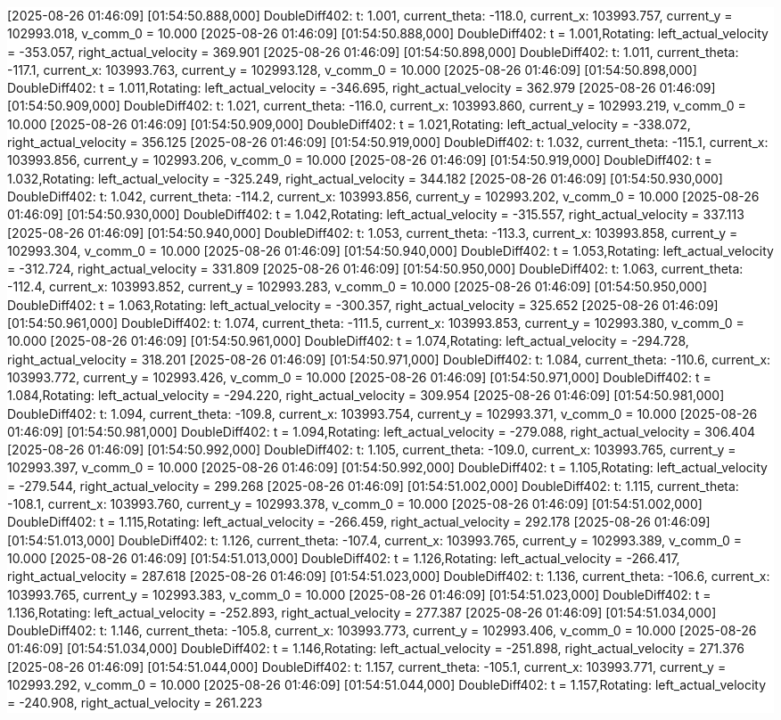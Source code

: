[2025-08-26 01:46:09] [01:54:50.888,000] <inf> DoubleDiff402: t: 1.001, current_theta: -118.0, current_x: 103993.757, current_y = 102993.018, v_comm_0 = 10.000
[2025-08-26 01:46:09] [01:54:50.888,000] <inf> DoubleDiff402: t = 1.001,Rotating: left_actual_velocity = -353.057, right_actual_velocity = 369.901
[2025-08-26 01:46:09] [01:54:50.898,000] <inf> DoubleDiff402: t: 1.011, current_theta: -117.1, current_x: 103993.763, current_y = 102993.128, v_comm_0 = 10.000
[2025-08-26 01:46:09] [01:54:50.898,000] <inf> DoubleDiff402: t = 1.011,Rotating: left_actual_velocity = -346.695, right_actual_velocity = 362.979
[2025-08-26 01:46:09] [01:54:50.909,000] <inf> DoubleDiff402: t: 1.021, current_theta: -116.0, current_x: 103993.860, current_y = 102993.219, v_comm_0 = 10.000
[2025-08-26 01:46:09] [01:54:50.909,000] <inf> DoubleDiff402: t = 1.021,Rotating: left_actual_velocity = -338.072, right_actual_velocity = 356.125
[2025-08-26 01:46:09] [01:54:50.919,000] <inf> DoubleDiff402: t: 1.032, current_theta: -115.1, current_x: 103993.856, current_y = 102993.206, v_comm_0 = 10.000
[2025-08-26 01:46:09] [01:54:50.919,000] <inf> DoubleDiff402: t = 1.032,Rotating: left_actual_velocity = -325.249, right_actual_velocity = 344.182
[2025-08-26 01:46:09] [01:54:50.930,000] <inf> DoubleDiff402: t: 1.042, current_theta: -114.2, current_x: 103993.856, current_y = 102993.202, v_comm_0 = 10.000
[2025-08-26 01:46:09] [01:54:50.930,000] <inf> DoubleDiff402: t = 1.042,Rotating: left_actual_velocity = -315.557, right_actual_velocity = 337.113
[2025-08-26 01:46:09] [01:54:50.940,000] <inf> DoubleDiff402: t: 1.053, current_theta: -113.3, current_x: 103993.858, current_y = 102993.304, v_comm_0 = 10.000
[2025-08-26 01:46:09] [01:54:50.940,000] <inf> DoubleDiff402: t = 1.053,Rotating: left_actual_velocity = -312.724, right_actual_velocity = 331.809
[2025-08-26 01:46:09] [01:54:50.950,000] <inf> DoubleDiff402: t: 1.063, current_theta: -112.4, current_x: 103993.852, current_y = 102993.283, v_comm_0 = 10.000
[2025-08-26 01:46:09] [01:54:50.950,000] <inf> DoubleDiff402: t = 1.063,Rotating: left_actual_velocity = -300.357, right_actual_velocity = 325.652
[2025-08-26 01:46:09] [01:54:50.961,000] <inf> DoubleDiff402: t: 1.074, current_theta: -111.5, current_x: 103993.853, current_y = 102993.380, v_comm_0 = 10.000
[2025-08-26 01:46:09] [01:54:50.961,000] <inf> DoubleDiff402: t = 1.074,Rotating: left_actual_velocity = -294.728, right_actual_velocity = 318.201
[2025-08-26 01:46:09] [01:54:50.971,000] <inf> DoubleDiff402: t: 1.084, current_theta: -110.6, current_x: 103993.772, current_y = 102993.426, v_comm_0 = 10.000
[2025-08-26 01:46:09] [01:54:50.971,000] <inf> DoubleDiff402: t = 1.084,Rotating: left_actual_velocity = -294.220, right_actual_velocity = 309.954
[2025-08-26 01:46:09] [01:54:50.981,000] <inf> DoubleDiff402: t: 1.094, current_theta: -109.8, current_x: 103993.754, current_y = 102993.371, v_comm_0 = 10.000
[2025-08-26 01:46:09] [01:54:50.981,000] <inf> DoubleDiff402: t = 1.094,Rotating: left_actual_velocity = -279.088, right_actual_velocity = 306.404
[2025-08-26 01:46:09] [01:54:50.992,000] <inf> DoubleDiff402: t: 1.105, current_theta: -109.0, current_x: 103993.765, current_y = 102993.397, v_comm_0 = 10.000
[2025-08-26 01:46:09] [01:54:50.992,000] <inf> DoubleDiff402: t = 1.105,Rotating: left_actual_velocity = -279.544, right_actual_velocity = 299.268
[2025-08-26 01:46:09] [01:54:51.002,000] <inf> DoubleDiff402: t: 1.115, current_theta: -108.1, current_x: 103993.760, current_y = 102993.378, v_comm_0 = 10.000
[2025-08-26 01:46:09] [01:54:51.002,000] <inf> DoubleDiff402: t = 1.115,Rotating: left_actual_velocity = -266.459, right_actual_velocity = 292.178
[2025-08-26 01:46:09] [01:54:51.013,000] <inf> DoubleDiff402: t: 1.126, current_theta: -107.4, current_x: 103993.765, current_y = 102993.389, v_comm_0 = 10.000
[2025-08-26 01:46:09] [01:54:51.013,000] <inf> DoubleDiff402: t = 1.126,Rotating: left_actual_velocity = -266.417, right_actual_velocity = 287.618
[2025-08-26 01:46:09] [01:54:51.023,000] <inf> DoubleDiff402: t: 1.136, current_theta: -106.6, current_x: 103993.765, current_y = 102993.383, v_comm_0 = 10.000
[2025-08-26 01:46:09] [01:54:51.023,000] <inf> DoubleDiff402: t = 1.136,Rotating: left_actual_velocity = -252.893, right_actual_velocity = 277.387
[2025-08-26 01:46:09] [01:54:51.034,000] <inf> DoubleDiff402: t: 1.146, current_theta: -105.8, current_x: 103993.773, current_y = 102993.406, v_comm_0 = 10.000
[2025-08-26 01:46:09] [01:54:51.034,000] <inf> DoubleDiff402: t = 1.146,Rotating: left_actual_velocity = -251.898, right_actual_velocity = 271.376
[2025-08-26 01:46:09] [01:54:51.044,000] <inf> DoubleDiff402: t: 1.157, current_theta: -105.1, current_x: 103993.771, current_y = 102993.292, v_comm_0 = 10.000
[2025-08-26 01:46:09] [01:54:51.044,000] <inf> DoubleDiff402: t = 1.157,Rotating: left_actual_velocity = -240.908, right_actual_velocity = 261.223